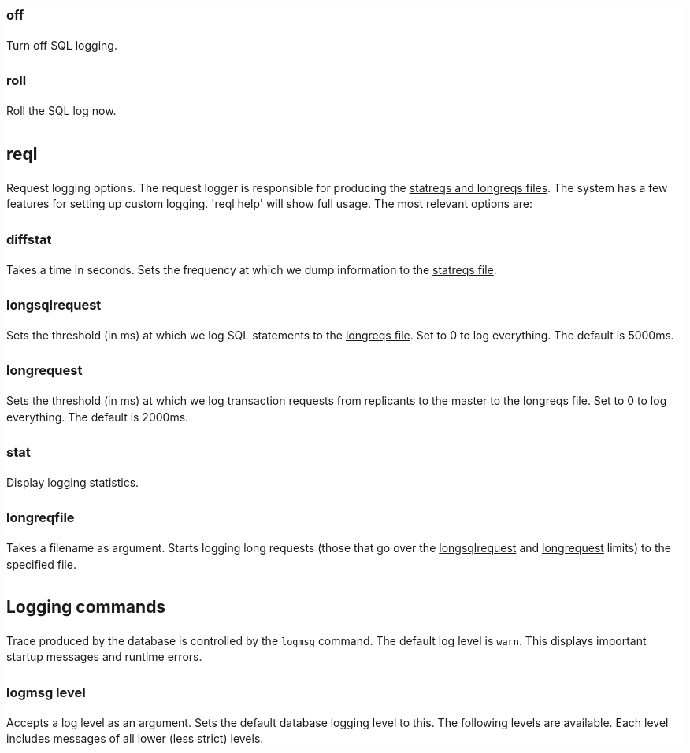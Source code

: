 ### off

Turn off SQL logging.

### roll

Roll the SQL log now.

## reql

Request logging options.  The request logger is responsible for producing the [statreqs and longreqs files](logs.html). The system
has a few features for setting up custom logging.  'reql help' will show full usage.  The most relevant options are:

### diffstat

Takes a time in seconds.  Sets the frequency at which we dump information to the [statreqs file](logs.html).

### longsqlrequest

Sets the threshold (in ms) at which we log SQL statements to the [longreqs file](logs.html).  Set to 0 to log everything.
The default is 5000ms.

### longrequest

Sets the threshold (in ms) at which we log transaction requests from replicants to the master to the [longreqs file](logs.html).  Set to 0 to log everything.
The default is 2000ms.

### stat

Display logging statistics.

### longreqfile

Takes a filename as argument.  Starts logging long requests (those that go over the [longsqlrequest](#longsqlrequest) and [longrequest](#longrequest) limits)
to the specified file.

## Logging commands

Trace produced by the database is controlled by the `logmsg` command.  The default log level is `warn`.  This displays important startup messages
and runtime errors.

### logmsg level

Accepts a log level as an argument.  Sets the default database logging level to this.  The following levels are available.  Each level includes messages
of all lower (less strict) levels.
